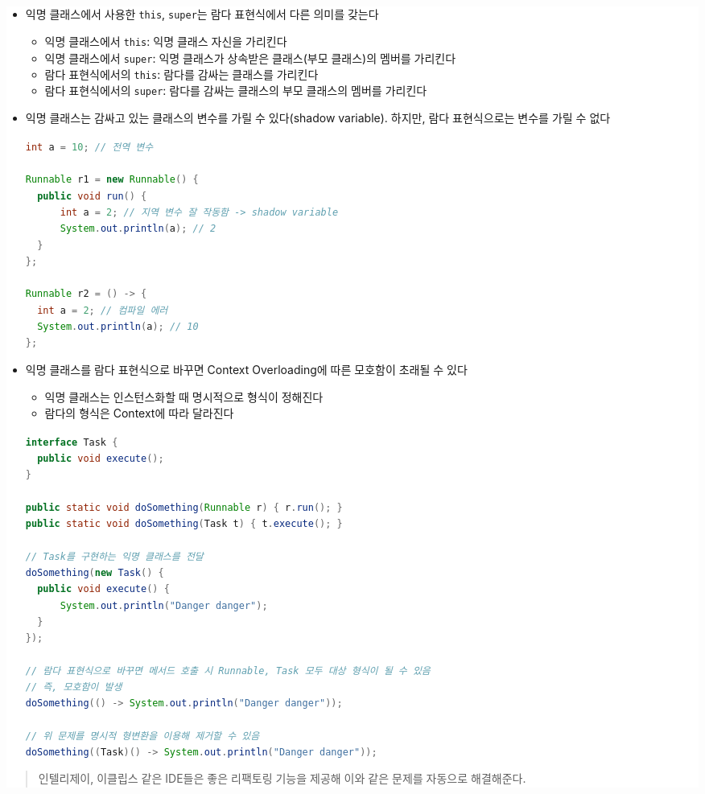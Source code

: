 - 익명 클래스에서 사용한 `this`, `super`는 람다 표현식에서 다른 의미를 갖는다

  - 익명 클래스에서 `this`: 익명 클래스 자신을 가리킨다
  - 익명 클래스에서 `super`: 익명 클래스가 상속받은 클래스(부모 클래스)의 멤버를 가리킨다
  - 람다 표현식에서의 `this`: 람다를 감싸는 클래스를 가리킨다
  - 람다 표현식에서의 `super`: 람다를 감싸는 클래스의 부모 클래스의 멤버를 가리킨다

- 익명 클래스는 감싸고 있는 클래스의 변수를 가릴 수 있다(shadow variable). 하지만, 람다 표현식으로는 변수를 가릴 수 없다

  ```java
  int a = 10; // 전역 변수
  
  Runnable r1 = new Runnable() {
  	public void run() {
  		int a = 2; // 지역 변수 잘 작동함 -> shadow variable
  		System.out.println(a); // 2
  	}
  };
  
  Runnable r2 = () -> {
  	int a = 2; // 컴파일 에러
  	System.out.println(a); // 10
  };
  ```

- 익명 클래스를 람다 표현식으로 바꾸면 Context Overloading에 따른 모호함이 초래될 수 있다

  - 익명 클래스는 인스턴스화할 때 명시적으로 형식이 정해진다
  - 람다의 형식은 Context에 따라 달라진다

  ```java
  interface Task {
  	public void execute();
  }
  
  public static void doSomething(Runnable r) { r.run(); }
  public static void doSomething(Task t) { t.execute(); }
  
  // Task를 구현하는 익명 클래스를 전달
  doSomething(new Task() {
  	public void execute() {
  		System.out.println("Danger danger");
  	}
  });
  
  // 람다 표현식으로 바꾸면 메서드 호출 시 Runnable, Task 모두 대상 형식이 될 수 있음
  // 즉, 모호함이 발생
  doSomething(() -> System.out.println("Danger danger"));
  
  // 위 문제를 명시적 형변환을 이용해 제거할 수 있음
  doSomething((Task)() -> System.out.println("Danger danger"));
  ```

> 인텔리제이, 이클립스 같은 IDE들은 좋은 리팩토링 기능을 제공해 이와 같은 문제를 자동으로 해결해준다.
